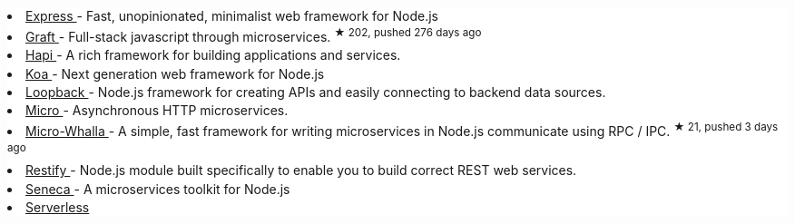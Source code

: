  </li>
 <li>
  <a href="http://expressjs.com/">
   Express
  </a>
  - Fast, unopinionated, minimalist web framework for Node.js
 </li>
 <li>
  <a href="https://github.com/GraftJS/graft">
   Graft
  </a>
  - Full-stack javascript through microservices.
  <sup>
   &#9733 202, pushed 276 days ago
  </sup>
 </li>
 <li>
  <a href="http://hapijs.com/">
   Hapi
  </a>
  - A rich framework for building applications and services.
 </li>
 <li>
  <a href="http://koajs.com/">
   Koa
  </a>
  - Next generation web framework for Node.js
 </li>
 <li>
  <a href="http://loopback.io/">
   Loopback
  </a>
  - Node.js framework for creating APIs and easily connecting to backend data sources.
 </li>
 <li>
  <a href="http://github.com/zeithq/micro">
   Micro
  </a>
  - Asynchronous HTTP microservices.
 </li>
 <li>
  <a href="https://github.com/czerwonkabartosz/Micro-Whalla">
   Micro-Whalla
  </a>
  - A simple, fast framework for writing microservices in Node.js communicate using RPC / IPC.
  <sup>
   &#9733 21, pushed 3 days ago
  </sup>
 </li>
 <li>
  <a href="http://restify.com/">
   Restify
  </a>
  - Node.js module built specifically to enable you to build correct REST web services.
 </li>
 <li>
  <a href="http://senecajs.org/">
   Seneca
  </a>
  - A microservices toolkit for Node.js
 </li>
 <li>
  <a href="https://github.com/serverless/serverless">
   Serverless